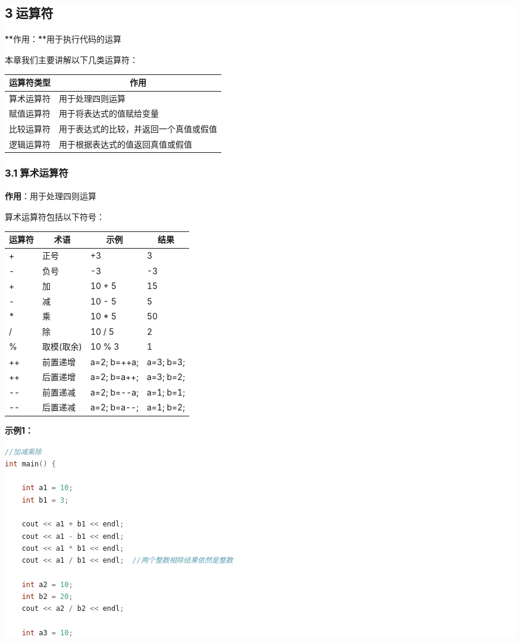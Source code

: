 











## 3 运算符

**作用：**用于执行代码的运算

本章我们主要讲解以下几类运算符：

| **运算符类型** | **作用**                               |
| -------------- | -------------------------------------- |
| 算术运算符     | 用于处理四则运算                       |
| 赋值运算符     | 用于将表达式的值赋给变量               |
| 比较运算符     | 用于表达式的比较，并返回一个真值或假值 |
| 逻辑运算符     | 用于根据表达式的值返回真值或假值       |

### 3.1 算术运算符

**作用**：用于处理四则运算 

算术运算符包括以下符号：

| **运算符** | **术语**   | **示例**    | **结果**  |
| ---------- | ---------- | ----------- | --------- |
| +          | 正号       | +3          | 3         |
| -          | 负号       | -3          | -3        |
| +          | 加         | 10 + 5      | 15        |
| -          | 减         | 10 - 5      | 5         |
| *          | 乘         | 10 * 5      | 50        |
| /          | 除         | 10 / 5      | 2         |
| %          | 取模(取余) | 10 % 3      | 1         |
| ++         | 前置递增   | a=2; b=++a; | a=3; b=3; |
| ++         | 后置递增   | a=2; b=a++; | a=3; b=2; |
| --         | 前置递减   | a=2; b=--a; | a=1; b=1; |
| --         | 后置递减   | a=2; b=a--; | a=1; b=2; |

**示例1：**

```C++
//加减乘除
int main() {

	int a1 = 10;
	int b1 = 3;

	cout << a1 + b1 << endl;
	cout << a1 - b1 << endl;
	cout << a1 * b1 << endl;
	cout << a1 / b1 << endl;  //两个整数相除结果依然是整数

	int a2 = 10;
	int b2 = 20;
	cout << a2 / b2 << endl; 

	int a3 = 10;
```